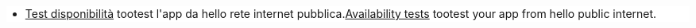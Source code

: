 * <span data-ttu-id="e9bc5-297">[Test disponibilità](app-insights-monitor-web-app-availability.md) tootest l'app da hello rete internet pubblica.</span><span class="sxs-lookup"><span data-stu-id="e9bc5-297">[Availability tests](app-insights-monitor-web-app-availability.md) tootest your app from hello public internet.</span></span>
